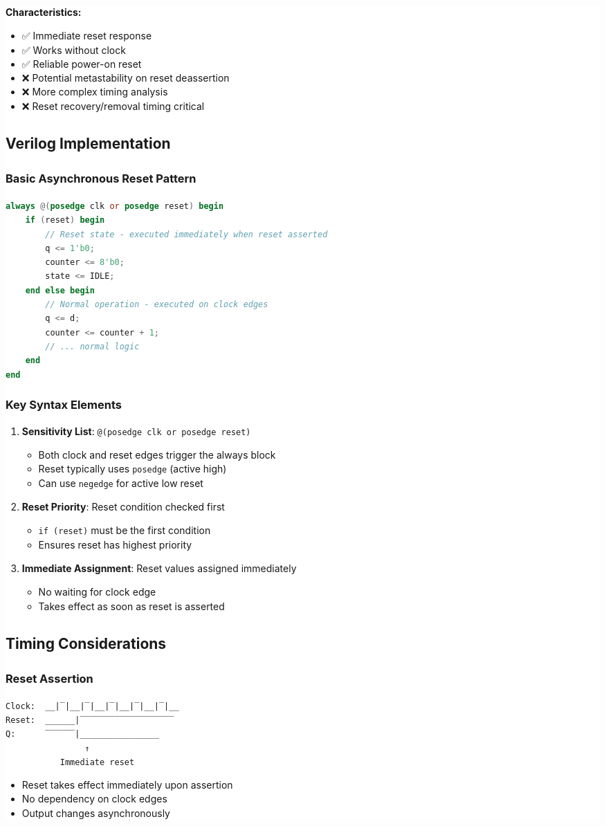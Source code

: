 **Characteristics:**
- ✅ Immediate reset response
- ✅ Works without clock
- ✅ Reliable power-on reset
- ❌ Potential metastability on reset deassertion
- ❌ More complex timing analysis
- ❌ Reset recovery/removal timing critical

## Verilog Implementation

### Basic Asynchronous Reset Pattern
```verilog
always @(posedge clk or posedge reset) begin
    if (reset) begin
        // Reset state - executed immediately when reset asserted
        q <= 1'b0;
        counter <= 8'b0;
        state <= IDLE;
    end else begin
        // Normal operation - executed on clock edges
        q <= d;
        counter <= counter + 1;
        // ... normal logic
    end
end
```

### Key Syntax Elements
1. **Sensitivity List**: `@(posedge clk or posedge reset)`
   - Both clock and reset edges trigger the always block
   - Reset typically uses `posedge` (active high)
   - Can use `negedge` for active low reset

2. **Reset Priority**: Reset condition checked first
   - `if (reset)` must be the first condition
   - Ensures reset has highest priority

3. **Immediate Assignment**: Reset values assigned immediately
   - No waiting for clock edge
   - Takes effect as soon as reset is asserted

## Timing Considerations

### Reset Assertion
```
Clock:  __|‾|__|‾|__|‾|__|‾|__|‾|__
Reset:  ______|‾‾‾‾‾‾‾‾‾‾‾‾‾‾‾‾‾‾‾
Q:      ‾‾‾‾‾‾|________________
                ↑
           Immediate reset
```
- Reset takes effect immediately upon assertion
- No dependency on clock edges
- Output changes asynchronously
